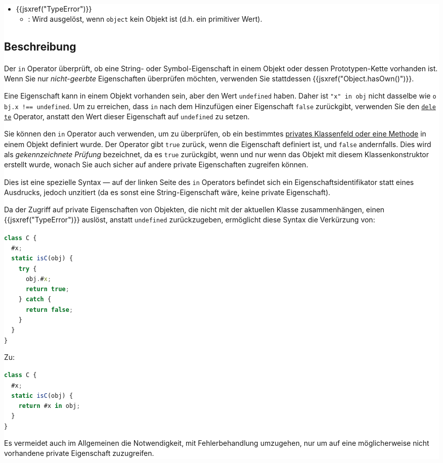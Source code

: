 - {{jsxref("TypeError")}}
  - : Wird ausgelöst, wenn `object` kein Objekt ist (d.h. ein primitiver Wert).

## Beschreibung

Der `in` Operator überprüft, ob eine String- oder Symbol-Eigenschaft in einem Objekt oder dessen Prototypen-Kette vorhanden ist. Wenn Sie nur _nicht-geerbte_ Eigenschaften überprüfen möchten, verwenden Sie stattdessen {{jsxref("Object.hasOwn()")}}.

Eine Eigenschaft kann in einem Objekt vorhanden sein, aber den Wert `undefined` haben. Daher ist `"x" in obj` nicht dasselbe wie `obj.x !== undefined`. Um zu erreichen, dass `in` nach dem Hinzufügen einer Eigenschaft `false` zurückgibt, verwenden Sie den [`delete`](/de/docs/Web/JavaScript/Reference/Operators/delete) Operator, anstatt den Wert dieser Eigenschaft auf `undefined` zu setzen.

Sie können den `in` Operator auch verwenden, um zu überprüfen, ob ein bestimmtes [privates Klassenfeld oder eine Methode](/de/docs/Web/JavaScript/Reference/Classes/Private_properties) in einem Objekt definiert wurde. Der Operator gibt `true` zurück, wenn die Eigenschaft definiert ist, und `false` andernfalls. Dies wird als _gekennzeichnete Prüfung_ bezeichnet, da es `true` zurückgibt, wenn und nur wenn das Objekt mit diesem Klassenkonstruktor erstellt wurde, wonach Sie auch sicher auf andere private Eigenschaften zugreifen können.

Dies ist eine spezielle Syntax — auf der linken Seite des `in` Operators befindet sich ein Eigenschaftsidentifikator statt eines Ausdrucks, jedoch unzitiert (da es sonst eine String-Eigenschaft wäre, keine private Eigenschaft).

Da der Zugriff auf private Eigenschaften von Objekten, die nicht mit der aktuellen Klasse zusammenhängen, einen {{jsxref("TypeError")}} auslöst, anstatt `undefined` zurückzugeben, ermöglicht diese Syntax die Verkürzung von:

```js
class C {
  #x;
  static isC(obj) {
    try {
      obj.#x;
      return true;
    } catch {
      return false;
    }
  }
}
```

Zu:

```js
class C {
  #x;
  static isC(obj) {
    return #x in obj;
  }
}
```

Es vermeidet auch im Allgemeinen die Notwendigkeit, mit Fehlerbehandlung umzugehen, nur um auf eine möglicherweise nicht vorhandene private Eigenschaft zuzugreifen.
